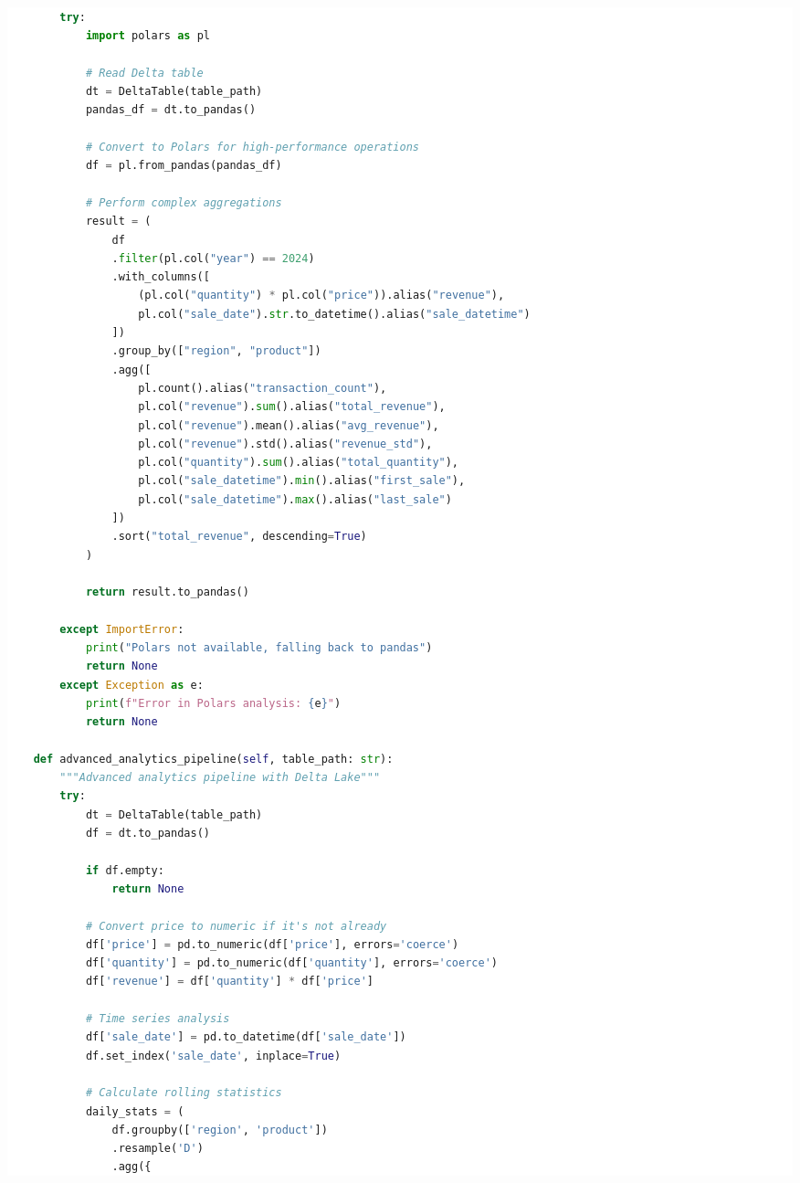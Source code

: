 ```python
        try:
            import polars as pl
            
            # Read Delta table
            dt = DeltaTable(table_path)
            pandas_df = dt.to_pandas()
            
            # Convert to Polars for high-performance operations
            df = pl.from_pandas(pandas_df)
            
            # Perform complex aggregations
            result = (
                df
                .filter(pl.col("year") == 2024)
                .with_columns([
                    (pl.col("quantity") * pl.col("price")).alias("revenue"),
                    pl.col("sale_date").str.to_datetime().alias("sale_datetime")
                ])
                .group_by(["region", "product"])
                .agg([
                    pl.count().alias("transaction_count"),
                    pl.col("revenue").sum().alias("total_revenue"),
                    pl.col("revenue").mean().alias("avg_revenue"),
                    pl.col("revenue").std().alias("revenue_std"),
                    pl.col("quantity").sum().alias("total_quantity"),
                    pl.col("sale_datetime").min().alias("first_sale"),
                    pl.col("sale_datetime").max().alias("last_sale")
                ])
                .sort("total_revenue", descending=True)
            )
            
            return result.to_pandas()
            
        except ImportError:
            print("Polars not available, falling back to pandas")
            return None
        except Exception as e:
            print(f"Error in Polars analysis: {e}")
            return None
    
    def advanced_analytics_pipeline(self, table_path: str):
        """Advanced analytics pipeline with Delta Lake"""
        try:
            dt = DeltaTable(table_path)
            df = dt.to_pandas()
            
            if df.empty:
                return None
            
            # Convert price to numeric if it's not already
            df['price'] = pd.to_numeric(df['price'], errors='coerce')
            df['quantity'] = pd.to_numeric(df['quantity'], errors='coerce')
            df['revenue'] = df['quantity'] * df['price']
            
            # Time series analysis
            df['sale_date'] = pd.to_datetime(df['sale_date'])
            df.set_index('sale_date', inplace=True)
            
            # Calculate rolling statistics
            daily_stats = (
                df.groupby(['region', 'product'])
                .resample('D')
                .agg({
```